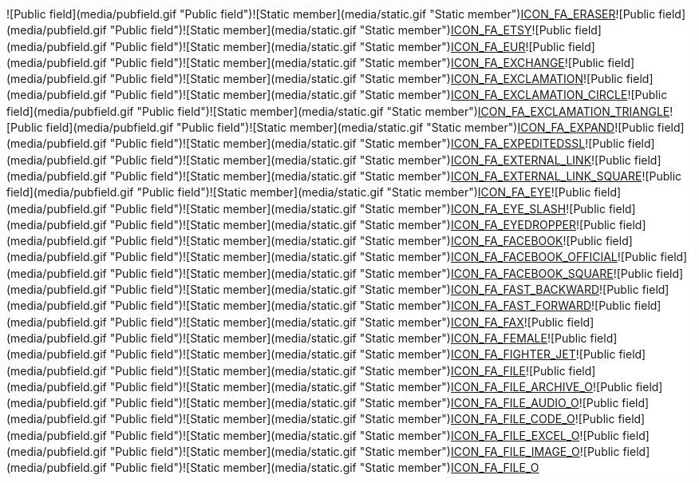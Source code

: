 <td>![Public field](media/pubfield.gif "Public field")![Static member](media/static.gif "Static member")</td><td><a href="472326a2-4cbf-216b-a207-ffd723ff8d3d">ICON_FA_ERASER</a></td><td /></tr><tr><td>![Public field](media/pubfield.gif "Public field")![Static member](media/static.gif "Static member")</td><td><a href="26632731-0286-8635-5ed5-c2a2fb1ac9ed">ICON_FA_ETSY</a></td><td /></tr><tr><td>![Public field](media/pubfield.gif "Public field")![Static member](media/static.gif "Static member")</td><td><a href="b32cf446-31a2-9a76-6406-92937a9cdd2c">ICON_FA_EUR</a></td><td /></tr><tr><td>![Public field](media/pubfield.gif "Public field")![Static member](media/static.gif "Static member")</td><td><a href="7488de85-0f73-3e78-0363-e1d16bebfe47">ICON_FA_EXCHANGE</a></td><td /></tr><tr><td>![Public field](media/pubfield.gif "Public field")![Static member](media/static.gif "Static member")</td><td><a href="2cd8a37d-c3c3-d2fb-a8a1-be542bf76f36">ICON_FA_EXCLAMATION</a></td><td /></tr><tr><td>![Public field](media/pubfield.gif "Public field")![Static member](media/static.gif "Static member")</td><td><a href="72c8ba74-7ae8-42e5-6419-c1285ee8072f">ICON_FA_EXCLAMATION_CIRCLE</a></td><td /></tr><tr><td>![Public field](media/pubfield.gif "Public field")![Static member](media/static.gif "Static member")</td><td><a href="9f69a543-be27-8cb6-e4eb-1687d3911828">ICON_FA_EXCLAMATION_TRIANGLE</a></td><td /></tr><tr><td>![Public field](media/pubfield.gif "Public field")![Static member](media/static.gif "Static member")</td><td><a href="4156bc5a-8157-0d96-98b6-afba02859f75">ICON_FA_EXPAND</a></td><td /></tr><tr><td>![Public field](media/pubfield.gif "Public field")![Static member](media/static.gif "Static member")</td><td><a href="3b7b202a-ea1f-258d-305d-56d4cc6e6c70">ICON_FA_EXPEDITEDSSL</a></td><td /></tr><tr><td>![Public field](media/pubfield.gif "Public field")![Static member](media/static.gif "Static member")</td><td><a href="5bdac60f-6a37-5b45-b6a7-09628d16b44f">ICON_FA_EXTERNAL_LINK</a></td><td /></tr><tr><td>![Public field](media/pubfield.gif "Public field")![Static member](media/static.gif "Static member")</td><td><a href="951ef708-4387-8a67-2430-dfaf4e6192af">ICON_FA_EXTERNAL_LINK_SQUARE</a></td><td /></tr><tr><td>![Public field](media/pubfield.gif "Public field")![Static member](media/static.gif "Static member")</td><td><a href="ea2f28fc-9565-13e0-4878-1cedd5f73eed">ICON_FA_EYE</a></td><td /></tr><tr><td>![Public field](media/pubfield.gif "Public field")![Static member](media/static.gif "Static member")</td><td><a href="0f6c0722-4b70-0071-a21e-ecd990920b4f">ICON_FA_EYE_SLASH</a></td><td /></tr><tr><td>![Public field](media/pubfield.gif "Public field")![Static member](media/static.gif "Static member")</td><td><a href="c74d787a-8b2c-19be-ff4a-84c47c4a9faf">ICON_FA_EYEDROPPER</a></td><td /></tr><tr><td>![Public field](media/pubfield.gif "Public field")![Static member](media/static.gif "Static member")</td><td><a href="95f2c146-04ae-234e-0313-7f8381a6b2d1">ICON_FA_FACEBOOK</a></td><td /></tr><tr><td>![Public field](media/pubfield.gif "Public field")![Static member](media/static.gif "Static member")</td><td><a href="15490e4a-6a88-cdcb-5c35-a314fa47e4ef">ICON_FA_FACEBOOK_OFFICIAL</a></td><td /></tr><tr><td>![Public field](media/pubfield.gif "Public field")![Static member](media/static.gif "Static member")</td><td><a href="ff2a3115-f032-a25e-f3ad-5eeb30cd68be">ICON_FA_FACEBOOK_SQUARE</a></td><td /></tr><tr><td>![Public field](media/pubfield.gif "Public field")![Static member](media/static.gif "Static member")</td><td><a href="7c625f4d-350f-4bd2-1bd9-3ad7be230b65">ICON_FA_FAST_BACKWARD</a></td><td /></tr><tr><td>![Public field](media/pubfield.gif "Public field")![Static member](media/static.gif "Static member")</td><td><a href="dbfcd58a-a646-114c-fab9-d312e4ff6dd7">ICON_FA_FAST_FORWARD</a></td><td /></tr><tr><td>![Public field](media/pubfield.gif "Public field")![Static member](media/static.gif "Static member")</td><td><a href="4f766a08-54bb-86f1-3244-106d821c30d2">ICON_FA_FAX</a></td><td /></tr><tr><td>![Public field](media/pubfield.gif "Public field")![Static member](media/static.gif "Static member")</td><td><a href="aa0cf56d-3d9d-0f72-ac89-235a219cd130">ICON_FA_FEMALE</a></td><td /></tr><tr><td>![Public field](media/pubfield.gif "Public field")![Static member](media/static.gif "Static member")</td><td><a href="972ebd84-cffd-d257-e1ad-87132a2cb0a0">ICON_FA_FIGHTER_JET</a></td><td /></tr><tr><td>![Public field](media/pubfield.gif "Public field")![Static member](media/static.gif "Static member")</td><td><a href="30bfabe5-6346-2495-adff-f357f46e9539">ICON_FA_FILE</a></td><td /></tr><tr><td>![Public field](media/pubfield.gif "Public field")![Static member](media/static.gif "Static member")</td><td><a href="dbba7167-63f9-bd93-d95a-d521de318869">ICON_FA_FILE_ARCHIVE_O</a></td><td /></tr><tr><td>![Public field](media/pubfield.gif "Public field")![Static member](media/static.gif "Static member")</td><td><a href="e9696a53-d55d-f40f-f79d-f52304a382f3">ICON_FA_FILE_AUDIO_O</a></td><td /></tr><tr><td>![Public field](media/pubfield.gif "Public field")![Static member](media/static.gif "Static member")</td><td><a href="96845ebf-0925-d6f5-456e-4b7ee7462806">ICON_FA_FILE_CODE_O</a></td><td /></tr><tr><td>![Public field](media/pubfield.gif "Public field")![Static member](media/static.gif "Static member")</td><td><a href="b0aba860-8afb-54f2-b7e4-b405c85833b4">ICON_FA_FILE_EXCEL_O</a></td><td /></tr><tr><td>![Public field](media/pubfield.gif "Public field")![Static member](media/static.gif "Static member")</td><td><a href="ef56729f-8641-8d11-2a34-4c808b559c41">ICON_FA_FILE_IMAGE_O</a></td><td /></tr><tr><td>![Public field](media/pubfield.gif "Public field")![Static member](media/static.gif "Static member")</td><td><a href="9d17d374-0f14-5a53-7ed4-046f26f69ec3">ICON_FA_FILE_O</a></td><td /></tr><tr>